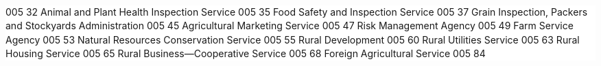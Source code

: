   </tr>
  <tr>
    <td>005</td>
    <td>32</td>
    <td>Animal and Plant Health Inspection Service</td>
  </tr>
  <tr>
    <td>005</td>
    <td>35</td>
    <td>Food Safety and Inspection Service</td>
  </tr>
  <tr>
    <td>005</td>
    <td>37</td>
    <td>Grain Inspection, Packers and Stockyards Administration</td>
  </tr>
  <tr>
    <td>005</td>
    <td>45</td>
    <td>Agricultural Marketing Service</td>
  </tr>
  <tr>
    <td>005</td>
    <td>47</td>
    <td>Risk Management Agency</td>
  </tr>
  <tr>
    <td>005</td>
    <td>49</td>
    <td>Farm Service Agency</td>
  </tr>
  <tr>
    <td>005</td>
    <td>53</td>
    <td>Natural Resources Conservation Service</td>
  </tr>
  <tr>
    <td>005</td>
    <td>55</td>
    <td>Rural Development</td>
  </tr>
  <tr>
    <td>005</td>
    <td>60</td>
    <td>Rural Utilities Service</td>
  </tr>
  <tr>
    <td>005</td>
    <td>63</td>
    <td>Rural Housing Service</td>
  </tr>
  <tr>
    <td>005</td>
    <td>65</td>
    <td>Rural Business—Cooperative Service</td>
  </tr>
  <tr>
    <td>005</td>
    <td>68</td>
    <td>Foreign Agricultural Service</td>
  </tr>
  <tr>
    <td>005</td>
    <td>84</td>